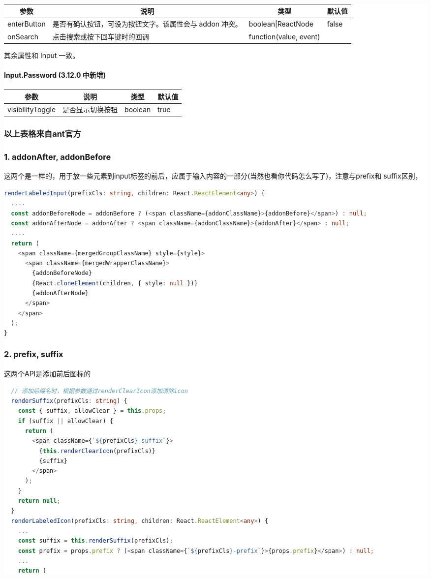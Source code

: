 | 参数 | 说明 | 类型 | 默认值 |
| --- | --- | --- | --- |
| enterButton | 是否有确认按钮，可设为按钮文字。该属性会与 addon 冲突。 | boolean\|ReactNode | false |
| onSearch | 点击搜索或按下回车键时的回调 | function(value, event) |  |

其余属性和 Input 一致。


#### Input.Password (3.12.0 中新增)

| 参数             | 说明             | 类型    | 默认值 |
| ---------------- | ---------------- | ------- | ------ |
| visibilityToggle | 是否显示切换按钮 | boolean | true   |

### 以上表格来自ant官方

### 1. addonAfter, addonBefore
这两个是一样的，用于放一些元素到input标签的前后，应属于输入内容的一部分(当然也看你代码怎么写了)，注意与prefix和
suffix区别，

```typescript jsx
renderLabeledInput(prefixCls: string, children: React.ReactElement<any>) {
  ....
  const addonBeforeNode = addonBefore ? (<span className={addonClassName}>{addonBefore}</span>) : null;
  const addonAfterNode = addonAfter ? <span className={addonClassName}>{addonAfter}</span> : null;
  ....
  return (
    <span className={mergedGroupClassName} style={style}>
      <span className={mergedWrapperClassName}>
        {addonBeforeNode}
        {React.cloneElement(children, { style: null })}
        {addonAfterNode}
      </span>
    </span>
  );
}

```

### 2. prefix, suffix
这两个API是添加前后图标的
```typescript jsx
  // 添加后缀名时，根据参数通过renderClearIcon添加清除icon
  renderSuffix(prefixCls: string) {
    const { suffix, allowClear } = this.props;
    if (suffix || allowClear) {
      return (
        <span className={`${prefixCls}-suffix`}>
          {this.renderClearIcon(prefixCls)}
          {suffix}
        </span>
      );
    }
    return null;
  }
  renderLabeledIcon(prefixCls: string, children: React.ReactElement<any>) {
    ...
    const suffix = this.renderSuffix(prefixCls);
    const prefix = props.prefix ? (<span className={`${prefixCls}-prefix`}>{props.prefix}</span>) : null;
    ...
    return (
```